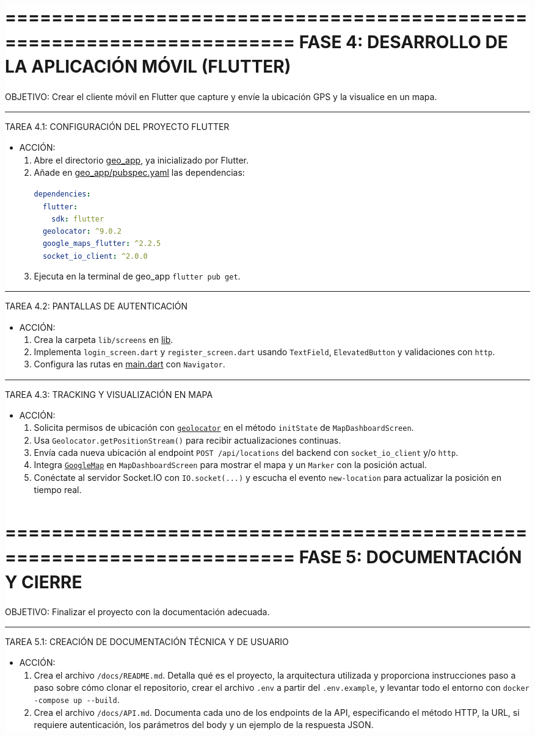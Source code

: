 ======================================================================
FASE 4: DESARROLLO DE LA APLICACIÓN MÓVIL (FLUTTER)
======================================================================
OBJETIVO: Crear el cliente móvil en Flutter que capture y envíe la ubicación GPS y la visualice en un mapa.

---
TAREA 4.1: CONFIGURACIÓN DEL PROYECTO FLUTTER  
* ACCIÓN:  
  1. Abre el directorio [geo_app](geo_app/README.md), ya inicializado por Flutter.  
  2. Añade en [geo_app/pubspec.yaml](geo_app/pubspec.yaml) las dependencias:
     ```yaml
     dependencies:
       flutter:
         sdk: flutter
       geolocator: ^9.0.2
       google_maps_flutter: ^2.2.5
       socket_io_client: ^2.0.0
     ```
  3. Ejecuta en la terminal de geo_app `flutter pub get`.

---
TAREA 4.2: PANTALLAS DE AUTENTICACIÓN  
* ACCIÓN:  
  1. Crea la carpeta `lib/screens` en [lib](http://_vscodecontentref_/0).  
  2. Implementa `login_screen.dart` y `register_screen.dart` usando `TextField`, `ElevatedButton` y validaciones con `http`.  
  3. Configura las rutas en [main.dart](http://_vscodecontentref_/1) con `Navigator`.

---
TAREA 4.3: TRACKING Y VISUALIZACIÓN EN MAPA  
* ACCIÓN:  
  1. Solicita permisos de ubicación con [`geolocator`](https://pub.dev/packages/geolocator) en el método `initState` de `MapDashboardScreen`.  
  2. Usa `Geolocator.getPositionStream()` para recibir actualizaciones continuas.  
  3. Envía cada nueva ubicación al endpoint `POST /api/locations` del backend con `socket_io_client` y/o `http`.  
  4. Integra [`GoogleMap`](https://pub.dev/packages/google_maps_flutter) en `MapDashboardScreen` para mostrar el mapa y un `Marker` con la posición actual.  
  5. Conéctate al servidor Socket.IO con `IO.socket(...)` y escucha el evento `new-location` para actualizar la posición en tiempo real.

======================================================================
FASE 5: DOCUMENTACIÓN Y CIERRE
======================================================================
OBJETIVO: Finalizar el proyecto con la documentación adecuada.

---
TAREA 5.1: CREACIÓN DE DOCUMENTACIÓN TÉCNICA Y DE USUARIO
* ACCIÓN:
    1.  Crea el archivo `/docs/README.md`. Detalla qué es el proyecto, la arquitectura utilizada y proporciona instrucciones paso a paso sobre cómo clonar el repositorio, crear el archivo `.env` a partir del `.env.example`, y levantar todo el entorno con `docker-compose up --build`.
    2.  Crea el archivo `/docs/API.md`. Documenta cada uno de los endpoints de la API, especificando el método HTTP, la URL, si requiere autenticación, los parámetros del body y un ejemplo de la respuesta JSON.